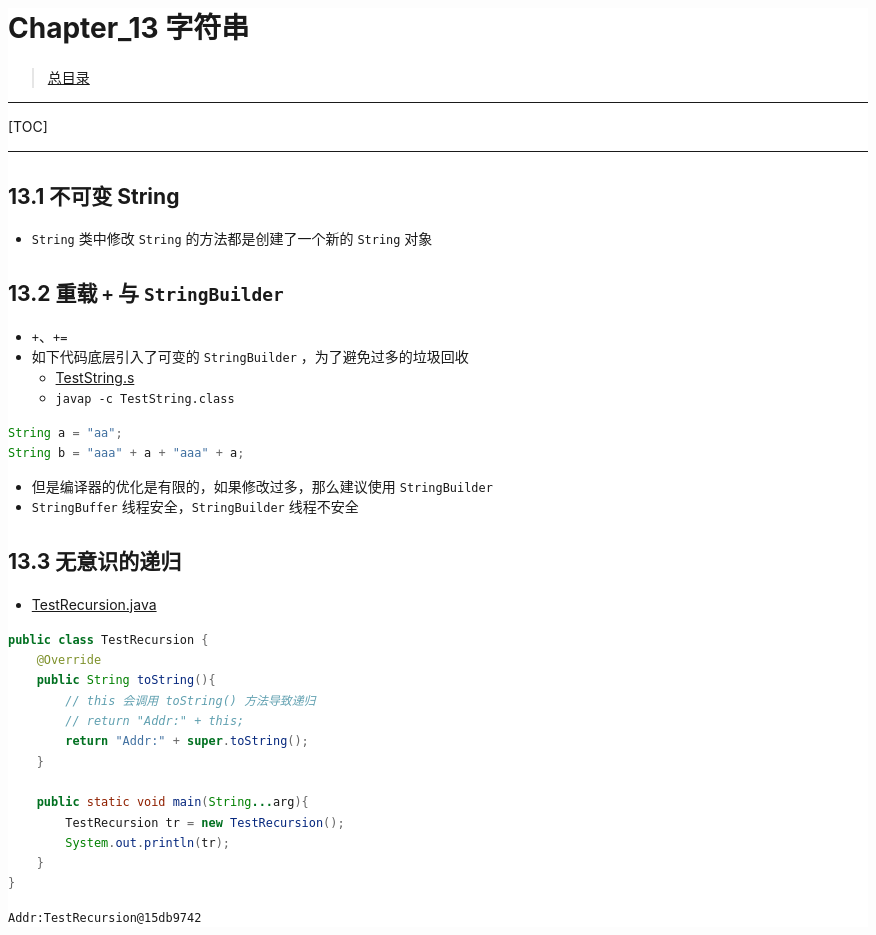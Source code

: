 # Chapter_13 字符串

> [总目录](../README.md)

---

[TOC]

---

## 13.1 不可变 String

+ `String` 类中修改 `String` 的方法都是创建了一个新的 `String` 对象



## 13.2 重载 `+` 与 `StringBuilder`

+ `+`、`+=`
+ 如下代码底层引入了可变的 `StringBuilder` ，为了避免过多的垃圾回收
    + [TestString.s](TestString.s)
    + `javap -c TestString.class`

```java
String a = "aa";
String b = "aaa" + a + "aaa" + a;
```

+ 但是编译器的优化是有限的，如果修改过多，那么建议使用 `StringBuilder`
+ `StringBuffer` 线程安全，`StringBuilder` 线程不安全



## 13.3 无意识的递归

+ [TestRecursion.java](TestRecursion.java)

```java
public class TestRecursion {
    @Override
    public String toString(){
        // this 会调用 toString() 方法导致递归
        // return "Addr:" + this;
        return "Addr:" + super.toString();
    }

    public static void main(String...arg){
        TestRecursion tr = new TestRecursion();
        System.out.println(tr);
    }
}
```

```output
Addr:TestRecursion@15db9742
```
